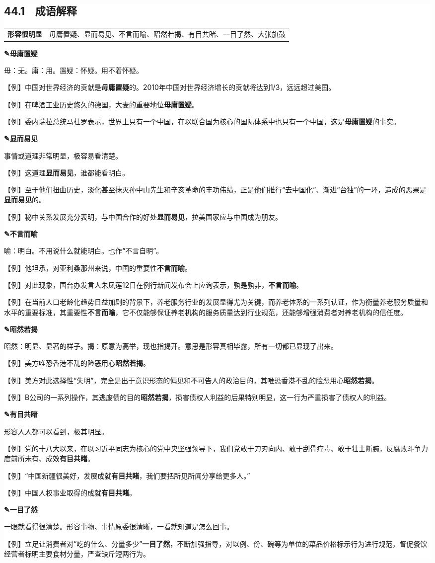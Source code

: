 ## 44.1　成语解释

|                |                                                              |
| :------------: | ------------------------------------------------------------ |
| **形容很明显** | 毋庸置疑、显而易见、不言而喻、昭然若揭、有目共睹、一目了然、大张旗鼓 |

**✎毋庸置疑**

毋：无。庸：用。置疑：怀疑。用不着怀疑。

【例】中国对世界经济的贡献是**毋庸置疑**的。2010年中国对世界经济增长的贡献将达到1/3，远远超过美国。

【例】在啤酒工业历史悠久的德国，大麦的重要地位**毋庸置疑**。

【例】委内瑞拉总统马杜罗表示，世界上只有一个中国，在以联合国为核心的国际体系中也只有一个中国，这是**毋庸置疑**的事实。

**✎显而易见**

事情或道理非常明显，极容易看清楚。

【例】这道理**显而易见**，谁都能看明白。

【例】至于他们扭曲历史，淡化甚至抹灭孙中山先生和辛亥革命的丰功伟绩，正是他们推行“去中国化”、渐进“台独”的一环，造成的恶果是**显而易见**的。

【例】秘中关系发展充分表明，与中国合作的好处**显而易见**，拉美国家应与中国成为朋友。

**✎不言而喻**

喻：明白。不用说什么就能明白。也作“不言自明”。

【例】他坦承，对亚利桑那州来说，中国的重要性**不言而喻**。

【例】对此现象，国台办发言人朱凤莲12日在例行新闻发布会上应询表示，孰是孰非，**不言而喻**。

【例】在当前人口老龄化趋势日益加剧的背景下，养老服务行业的发展显得尤为关键，而养老体系的一系列认证，作为衡量养老服务质量和水平的重要标准，其重要性**不言而喻**，它不仅能够保证养老机构的服务质量达到行业规范，还能够增强消费者对养老机构的信任度。

**✎昭然若揭**

昭然：明显、显著的样子。揭：原意为高举，现也指揭开。意思是形容真相毕露，所有一切都已显现了出来。

【例】美方唯恐香港不乱的险恶用心**昭然若揭**。

【例】美方对此选择性“失明”，完全是出于意识形态的偏见和不可告人的政治目的，其唯恐香港不乱的险恶用心**昭然若揭**。

【例】B公司的一系列操作，其逃废债的目的**昭然若揭**，损害债权人利益的后果特别明显，这一行为严重损害了债权人的利益。

**✎有目共睹**

形容人人都可以看到，极其明显。

【例】党的十八大以来，在以习近平同志为核心的党中央坚强领导下，我们党敢于刀刃向内、敢于刮骨疗毒、敢于壮士断腕，反腐败斗争力度前所未有、成效**有目共睹**。

【例】“中国新疆很美好，发展成就**有目共睹**，我们要把所见所闻分享给更多人。”

【例】中国人权事业取得的成就**有目共睹**。

**✎一目了然**

一眼就看得很清楚。形容事物、事情原委很清晰，一看就知道是怎么回事。

【例】立足让消费者对“吃的什么、分量多少”**一目了然**，不断加强指导，对以例、份、碗等为单位的菜品价格标示行为进行规范，督促餐饮经营者标明主要食材分量，严查缺斤短两行为。
